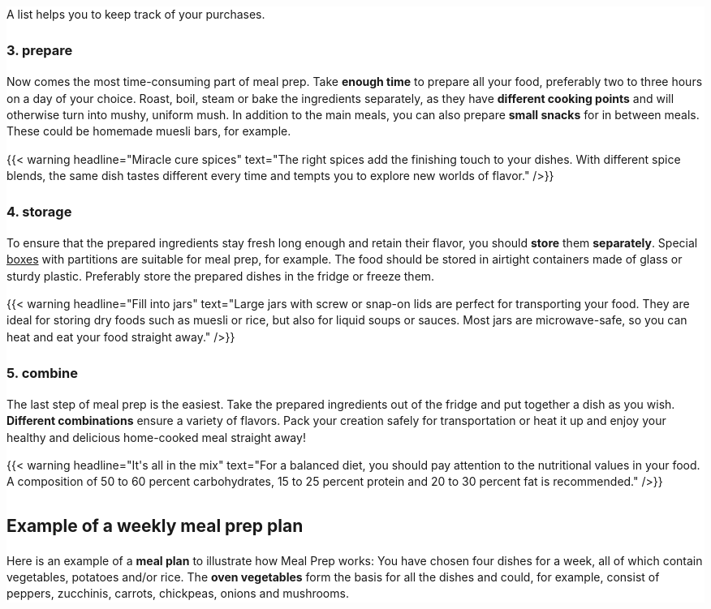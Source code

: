 A list helps you to keep track of your purchases.

### 3\. prepare

Now comes the most time-consuming part of meal prep. Take **enough time** to prepare all your food, preferably two to three hours on a day of your choice. Roast, boil, steam or bake the ingredients separately, as they have **different cooking points** and will otherwise turn into mushy, uniform mush. In addition to the main meals, you can also prepare **small snacks** for in between meals. These could be homemade muesli bars, for example.

{{< warning headline="Miracle cure spices" text="The right spices add the finishing touch to your dishes. With different spice blends, the same dish tastes different every time and tempts you to explore new worlds of flavor." />}}

### 4\. storage

To ensure that the prepared ingredients stay fresh long enough and retain their flavor, you should **store** them **separately**. Special [boxes](https://www.chefkoch.de/vergleich/meal-prep-boxen/) with partitions are suitable for meal prep, for example. The food should be stored in airtight containers made of glass or sturdy plastic. Preferably store the prepared dishes in the fridge or freeze them.

{{< warning headline="Fill into jars" text="Large jars with screw or snap-on lids are perfect for transporting your food. They are ideal for storing dry foods such as muesli or rice, but also for liquid soups or sauces. Most jars are microwave-safe, so you can heat and eat your food straight away." />}}

### 5\. combine

The last step of meal prep is the easiest. Take the prepared ingredients out of the fridge and put together a dish as you wish. **Different combinations** ensure a variety of flavors. Pack your creation safely for transportation or heat it up and enjoy your healthy and delicious home-cooked meal straight away!

{{< warning headline="It's all in the mix" text="For a balanced diet, you should pay attention to the nutritional values in your food. A composition of 50 to 60 percent carbohydrates, 15 to 25 percent protein and 20 to 30 percent fat is recommended." />}}

## Example of a weekly meal prep plan

Here is an example of a **meal plan** to illustrate how Meal Prep works: You have chosen four dishes for a week, all of which contain vegetables, potatoes and/or rice. The **oven vegetables** form the basis for all the dishes and could, for example, consist of peppers, zucchinis, carrots, chickpeas, onions and mushrooms.
